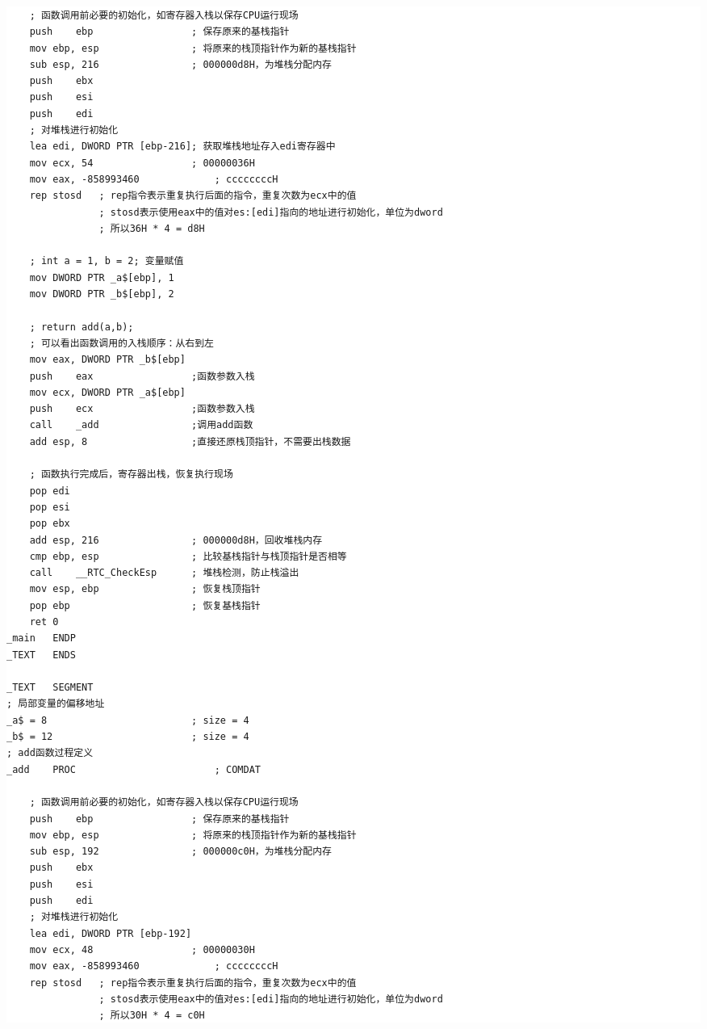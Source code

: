 ```assembly
	; 函数调用前必要的初始化，如寄存器入栈以保存CPU运行现场
	push	ebp					; 保存原来的基栈指针
	mov	ebp, esp				; 将原来的栈顶指针作为新的基栈指针
	sub	esp, 216				; 000000d8H，为堆栈分配内存
	push	ebx
	push	esi
	push	edi
	; 对堆栈进行初始化
	lea	edi, DWORD PTR [ebp-216]; 获取堆栈地址存入edi寄存器中
	mov	ecx, 54					; 00000036H
	mov	eax, -858993460				; ccccccccH
	rep stosd	; rep指令表示重复执行后面的指令，重复次数为ecx中的值
				; stosd表示使用eax中的值对es:[edi]指向的地址进行初始化，单位为dword
				; 所以36H * 4 = d8H

	; int a = 1, b = 2; 变量赋值
	mov	DWORD PTR _a$[ebp], 1
	mov	DWORD PTR _b$[ebp], 2

	; return add(a,b);
	; 可以看出函数调用的入栈顺序：从右到左
	mov	eax, DWORD PTR _b$[ebp]
	push	eax					;函数参数入栈
	mov	ecx, DWORD PTR _a$[ebp]
	push	ecx					;函数参数入栈
	call	_add				;调用add函数
	add	esp, 8					;直接还原栈顶指针，不需要出栈数据

	; 函数执行完成后，寄存器出栈，恢复执行现场
	pop	edi
	pop	esi
	pop	ebx
	add	esp, 216				; 000000d8H，回收堆栈内存
	cmp	ebp, esp				; 比较基栈指针与栈顶指针是否相等
	call	__RTC_CheckEsp		; 堆栈检测，防止栈溢出
	mov	esp, ebp				; 恢复栈顶指针
	pop	ebp						; 恢复基栈指针
	ret	0
_main	ENDP
_TEXT	ENDS

_TEXT	SEGMENT
; 局部变量的偏移地址
_a$ = 8							; size = 4
_b$ = 12						; size = 4
; add函数过程定义
_add	PROC						; COMDAT

	; 函数调用前必要的初始化，如寄存器入栈以保存CPU运行现场
	push	ebp					; 保存原来的基栈指针
	mov	ebp, esp				; 将原来的栈顶指针作为新的基栈指针
	sub	esp, 192				; 000000c0H，为堆栈分配内存
	push	ebx
	push	esi
	push	edi
	; 对堆栈进行初始化
	lea	edi, DWORD PTR [ebp-192]
	mov	ecx, 48					; 00000030H
	mov	eax, -858993460				; ccccccccH
	rep stosd	; rep指令表示重复执行后面的指令，重复次数为ecx中的值
				; stosd表示使用eax中的值对es:[edi]指向的地址进行初始化，单位为dword
				; 所以30H * 4 = c0H

```